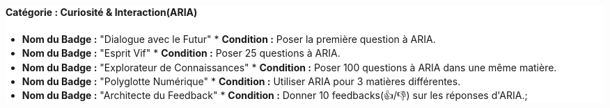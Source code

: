 #### **Catégorie : Curiosité & Interaction(ARIA)**

- **Nom du Badge :** "Dialogue avec le Futur" \* **Condition :** Poser la
  première question à ARIA.
- **Nom du Badge :** "Esprit Vif" \* **Condition :** Poser 25 questions à ARIA.
- **Nom du Badge :** "Explorateur de Connaissances" \* **Condition :** Poser 100
  questions à ARIA dans une même matière.
- **Nom du Badge :** "Polyglotte Numérique" \* **Condition :** Utiliser ARIA
  pour 3 matières différentes.
- **Nom du Badge :** "Architecte du Feedback" \* **Condition :** Donner 10
  feedbacks(👍/👎) sur les réponses d'ARIA.;
